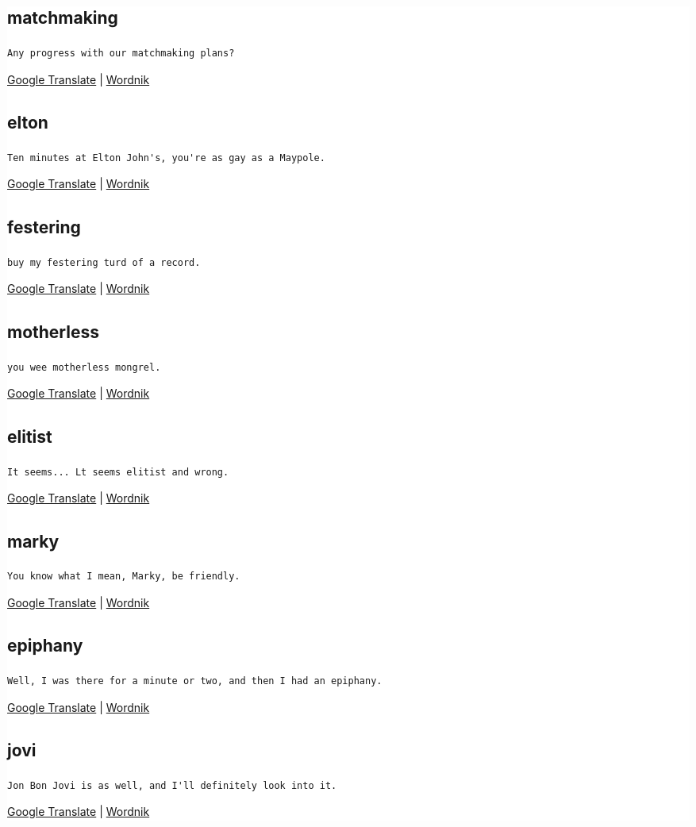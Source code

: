 
## matchmaking
    Any progress with our matchmaking plans?
[Google Translate](https://translate.google.com/#en/ru/Any%20progress%20with%20our%20matchmaking%20plans%3F) |
[Wordnik](http://wordnik.com/words/matchmaking)


## elton
    Ten minutes at Elton John's, you're as gay as a Maypole.
[Google Translate](https://translate.google.com/#en/ru/Ten%20minutes%20at%20Elton%20John%27s%2C%20you%27re%20as%20gay%20as%20a%20Maypole.) |
[Wordnik](http://wordnik.com/words/elton)


## festering
    buy my festering turd of a record.
[Google Translate](https://translate.google.com/#en/ru/buy%20my%20festering%20turd%20of%20a%20record.) |
[Wordnik](http://wordnik.com/words/festering)


## motherless
    you wee motherless mongrel.
[Google Translate](https://translate.google.com/#en/ru/you%20wee%20motherless%20mongrel.) |
[Wordnik](http://wordnik.com/words/motherless)


## elitist
    It seems... Lt seems elitist and wrong.
[Google Translate](https://translate.google.com/#en/ru/It%20seems...%20Lt%20seems%20elitist%20and%20wrong.) |
[Wordnik](http://wordnik.com/words/elitist)


## marky
    You know what I mean, Marky, be friendly.
[Google Translate](https://translate.google.com/#en/ru/You%20know%20what%20I%20mean%2C%20Marky%2C%20be%20friendly.) |
[Wordnik](http://wordnik.com/words/marky)


## epiphany
    Well, I was there for a minute or two, and then I had an epiphany.
[Google Translate](https://translate.google.com/#en/ru/Well%2C%20I%20was%20there%20for%20a%20minute%20or%20two%2C%20and%20then%20I%20had%20an%20epiphany.) |
[Wordnik](http://wordnik.com/words/epiphany)


## jovi
    Jon Bon Jovi is as well, and I'll definitely look into it.
[Google Translate](https://translate.google.com/#en/ru/Jon%20Bon%20Jovi%20is%20as%20well%2C%20and%20I%27ll%20definitely%20look%20into%20it.) |
[Wordnik](http://wordnik.com/words/jovi)
